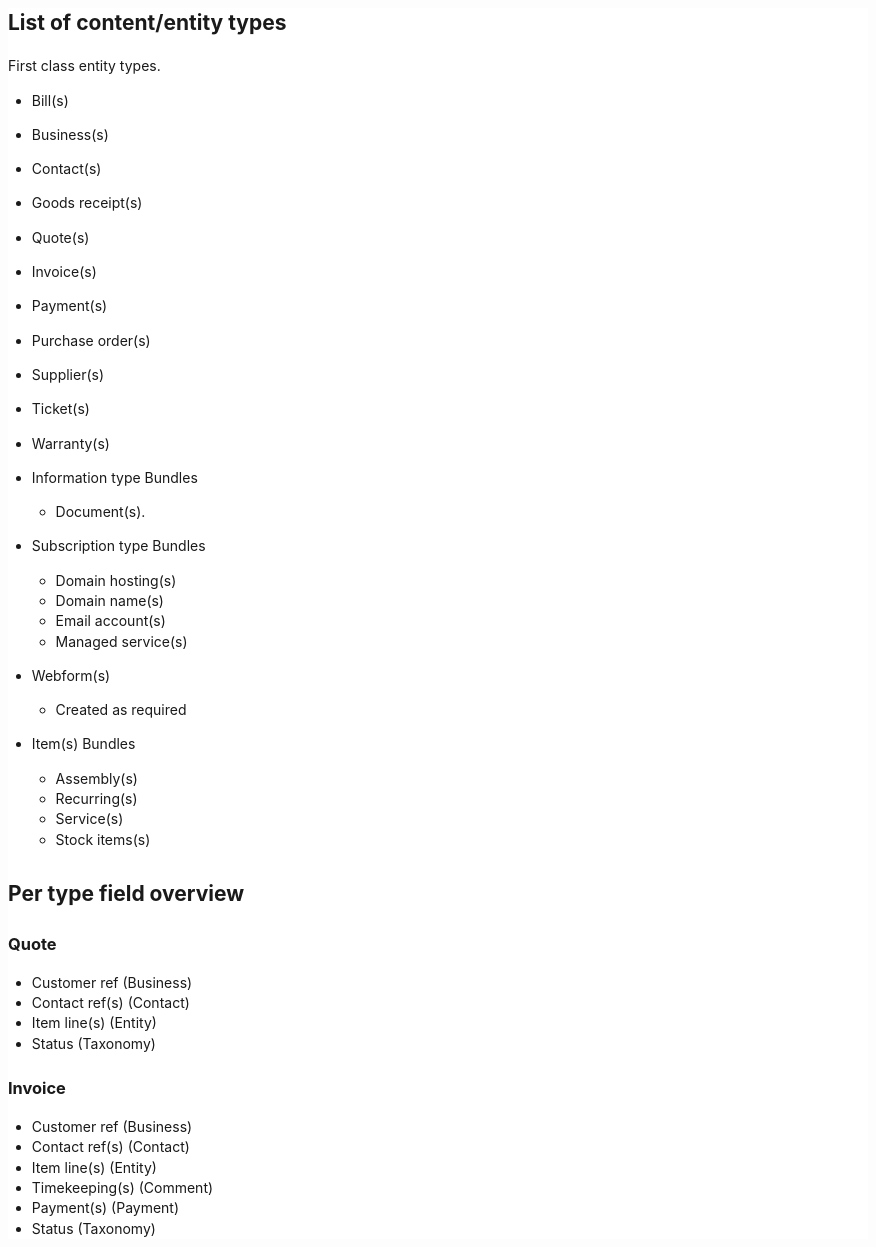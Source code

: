 ## List of content/entity types

First class entity types.
+ Bill(s)
+ Business(s)
+ Contact(s)
+ Goods receipt(s)
+ Quote(s)
+ Invoice(s)
+ Payment(s)
+ Purchase order(s)
+ Supplier(s)
+ Ticket(s)
+ Warranty(s)

+ Information type
  Bundles
  + Document(s).

+ Subscription type
  Bundles
  + Domain hosting(s)
  + Domain name(s)
  + Email account(s)
  + Managed service(s)

+ Webform(s)
  + Created as required

+ Item(s)
  Bundles
  + Assembly(s)
  + Recurring(s)
  + Service(s)
  + Stock items(s)


## Per type field overview

### Quote

- Customer ref (Business)
- Contact ref(s) (Contact)
- Item line(s) (Entity)
- Status (Taxonomy)

### Invoice

- Customer ref (Business)
- Contact ref(s) (Contact)
- Item line(s) (Entity)
- Timekeeping(s) (Comment)
- Payment(s) (Payment)
- Status (Taxonomy)

